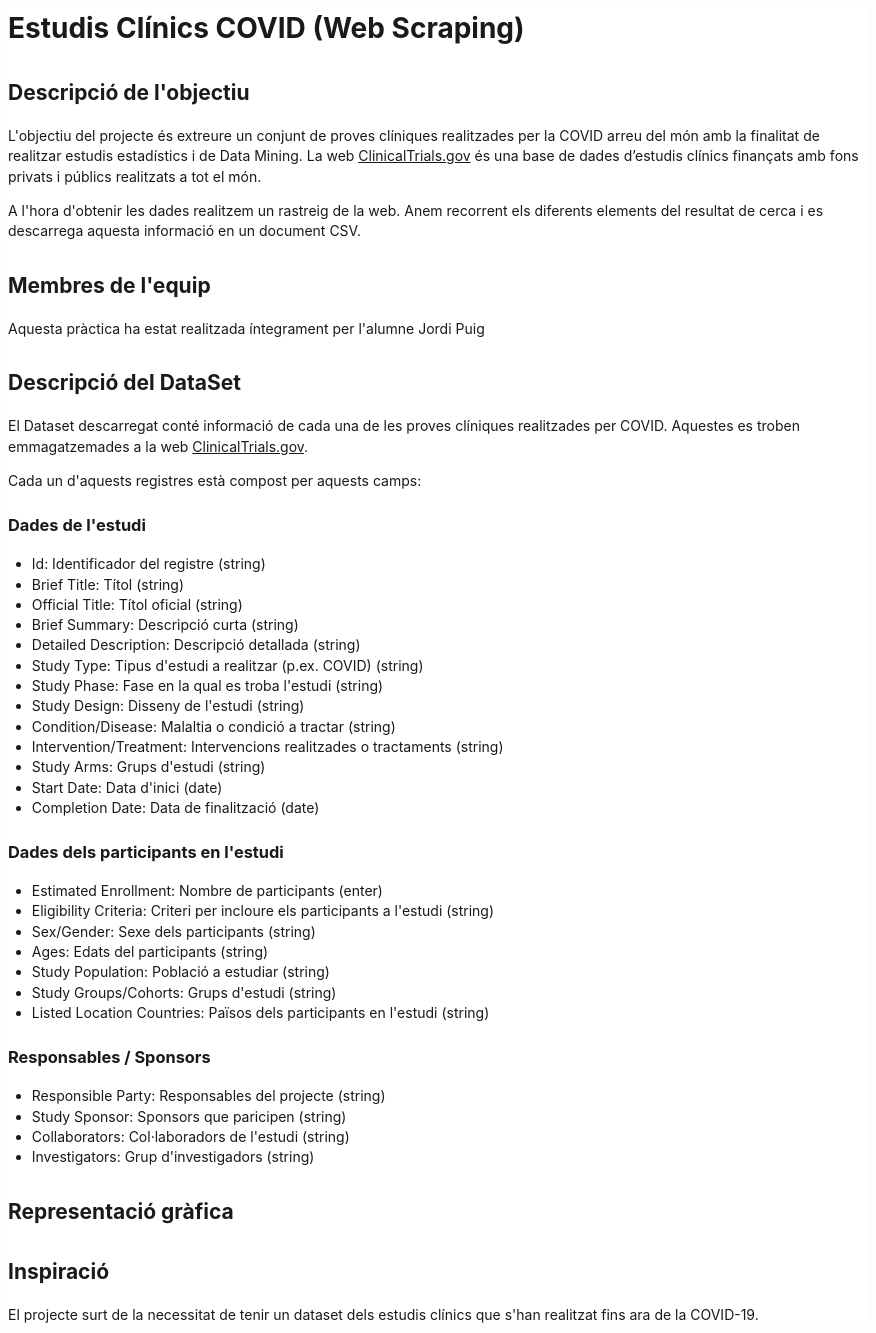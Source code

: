 # Estudis Clínics COVID (Web Scraping)
## Descripció de l'objectiu
L'objectiu del projecte és extreure un conjunt de proves clíniques realitzades per la COVID arreu del món amb la finalitat de realitzar estudis estadístics i de Data Mining.
La web [ClinicalTrials.gov](https://clinicaltrials.gov) és una base de dades d’estudis clínics finançats amb fons privats i públics realitzats a tot el món.

A l'hora d'obtenir les dades realitzem un rastreig de la web. Anem recorrent els diferents elements del resultat de cerca i es descarrega aquesta informació en un document CSV.

## Membres de l'equip
Aquesta pràctica ha estat realitzada íntegrament per l'alumne Jordi Puig
## Descripció del DataSet
El Dataset descarregat conté informació de cada una de les proves clíniques realitzades per COVID. Aquestes es troben emmagatzemades a la web [ClinicalTrials.gov](https://clinicaltrials.gov).

Cada un d'aquests registres està compost per aquests camps:

### Dades de l'estudi
- Id: Identificador del registre (string)
- Brief Title: Títol (string)
- Official Title: Títol oficial (string)
- Brief Summary: Descripció curta (string)
- Detailed Description: Descripció detallada (string)
- Study Type: Tipus d'estudi a realitzar (p.ex. COVID) (string)
- Study Phase: Fase en la qual es troba l'estudi (string)
- Study Design: Disseny de l'estudi (string)
- Condition/Disease: Malaltia o condició a tractar (string)
- Intervention/Treatment: Intervencions realitzades o tractaments (string)
- Study Arms: Grups d'estudi (string)
- Start Date: Data d'inici (date)
- Completion Date: Data de finalització (date)
### Dades dels participants en l'estudi
- Estimated Enrollment: Nombre de participants (enter) 
- Eligibility Criteria: Criteri per incloure els participants a l'estudi (string)
- Sex/Gender: Sexe dels participants (string)
- Ages: Edats del participants (string)
- Study Population: Població a estudiar (string)
- Study Groups/Cohorts: Grups d'estudi (string)
- Listed Location Countries: Països dels participants en l'estudi (string)
### Responsables / Sponsors
- Responsible Party: Responsables del projecte (string)
- Study Sponsor: Sponsors que paricipen (string)
- Collaborators: Col·laboradors de l'estudi (string)
- Investigators: Grup d'investigadors (string)
## Representació gràfica
## Inspiració
El projecte surt de la necessitat de tenir un dataset dels estudis clínics que s'han realitzat fins ara de la COVID-19.
